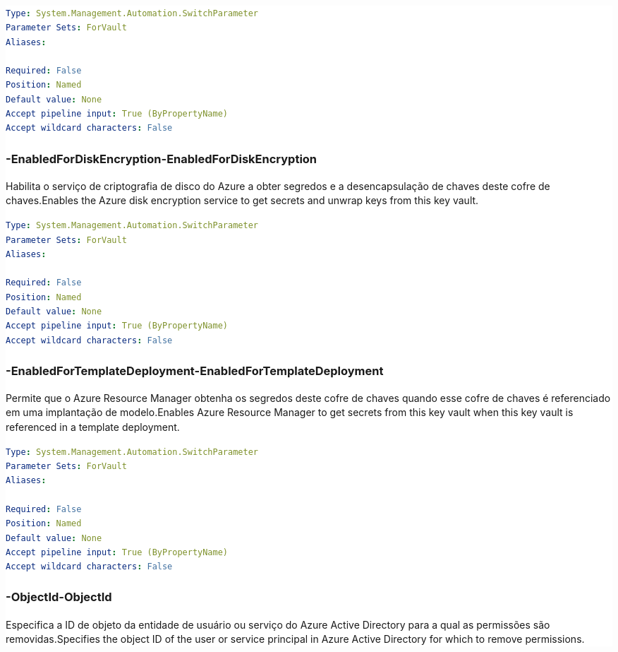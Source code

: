 ```yaml
Type: System.Management.Automation.SwitchParameter
Parameter Sets: ForVault
Aliases: 

Required: False
Position: Named
Default value: None
Accept pipeline input: True (ByPropertyName)
Accept wildcard characters: False
```

### <span data-ttu-id="8bb3c-132">-EnabledForDiskEncryption</span><span class="sxs-lookup"><span data-stu-id="8bb3c-132">-EnabledForDiskEncryption</span></span>
<span data-ttu-id="8bb3c-133">Habilita o serviço de criptografia de disco do Azure a obter segredos e a desencapsulação de chaves deste cofre de chaves.</span><span class="sxs-lookup"><span data-stu-id="8bb3c-133">Enables the Azure disk encryption service to get secrets and unwrap keys from this key vault.</span></span>

```yaml
Type: System.Management.Automation.SwitchParameter
Parameter Sets: ForVault
Aliases: 

Required: False
Position: Named
Default value: None
Accept pipeline input: True (ByPropertyName)
Accept wildcard characters: False
```

### <span data-ttu-id="8bb3c-134">-EnabledForTemplateDeployment</span><span class="sxs-lookup"><span data-stu-id="8bb3c-134">-EnabledForTemplateDeployment</span></span>
<span data-ttu-id="8bb3c-135">Permite que o Azure Resource Manager obtenha os segredos deste cofre de chaves quando esse cofre de chaves é referenciado em uma implantação de modelo.</span><span class="sxs-lookup"><span data-stu-id="8bb3c-135">Enables Azure Resource Manager to get secrets from this key vault when this key vault is referenced in a template deployment.</span></span>

```yaml
Type: System.Management.Automation.SwitchParameter
Parameter Sets: ForVault
Aliases: 

Required: False
Position: Named
Default value: None
Accept pipeline input: True (ByPropertyName)
Accept wildcard characters: False
```

### <span data-ttu-id="8bb3c-136">-ObjectId</span><span class="sxs-lookup"><span data-stu-id="8bb3c-136">-ObjectId</span></span>
<span data-ttu-id="8bb3c-137">Especifica a ID de objeto da entidade de usuário ou serviço do Azure Active Directory para a qual as permissões são removidas.</span><span class="sxs-lookup"><span data-stu-id="8bb3c-137">Specifies the object ID of the user or service principal in Azure Active Directory for which to remove permissions.</span></span>
